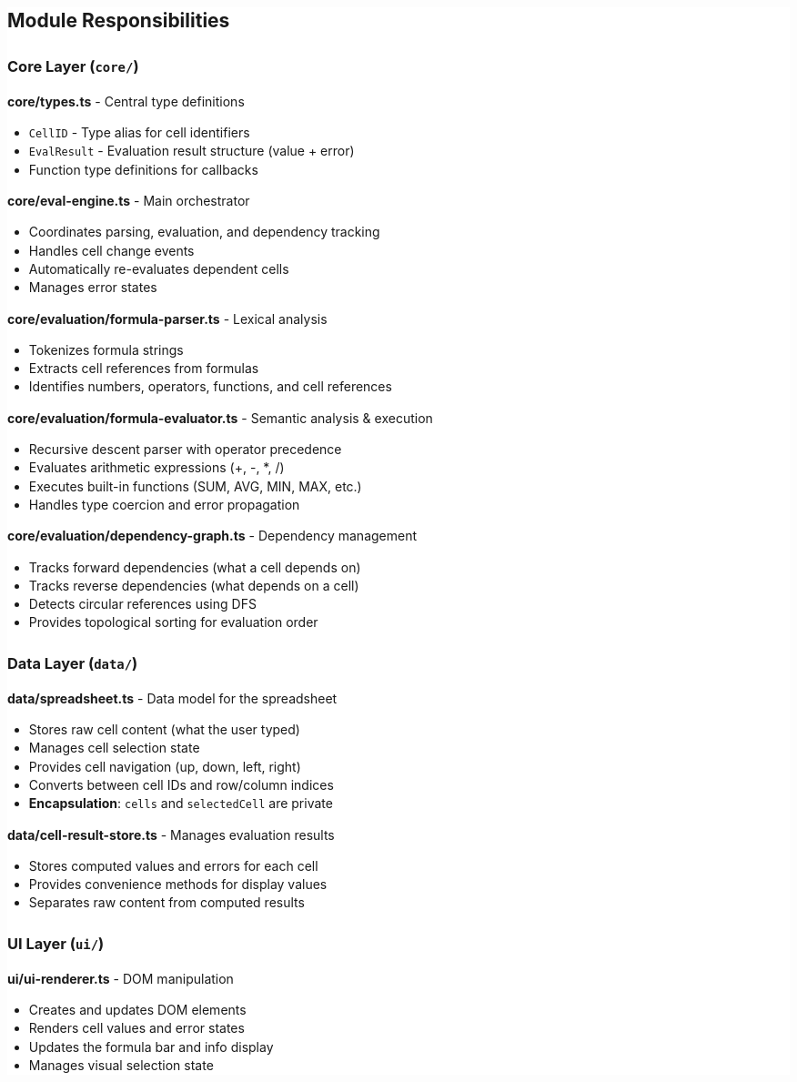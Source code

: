 ## Module Responsibilities

### Core Layer (`core/`)

**core/types.ts** - Central type definitions
- `CellID` - Type alias for cell identifiers
- `EvalResult` - Evaluation result structure (value + error)
- Function type definitions for callbacks

**core/eval-engine.ts** - Main orchestrator
- Coordinates parsing, evaluation, and dependency tracking
- Handles cell change events
- Automatically re-evaluates dependent cells
- Manages error states

**core/evaluation/formula-parser.ts** - Lexical analysis
- Tokenizes formula strings
- Extracts cell references from formulas
- Identifies numbers, operators, functions, and cell references

**core/evaluation/formula-evaluator.ts** - Semantic analysis & execution
- Recursive descent parser with operator precedence
- Evaluates arithmetic expressions (+, -, *, /)
- Executes built-in functions (SUM, AVG, MIN, MAX, etc.)
- Handles type coercion and error propagation

**core/evaluation/dependency-graph.ts** - Dependency management
- Tracks forward dependencies (what a cell depends on)
- Tracks reverse dependencies (what depends on a cell)
- Detects circular references using DFS
- Provides topological sorting for evaluation order

### Data Layer (`data/`)

**data/spreadsheet.ts** - Data model for the spreadsheet
- Stores raw cell content (what the user typed)
- Manages cell selection state
- Provides cell navigation (up, down, left, right)
- Converts between cell IDs and row/column indices
- **Encapsulation**: `cells` and `selectedCell` are private

**data/cell-result-store.ts** - Manages evaluation results
- Stores computed values and errors for each cell
- Provides convenience methods for display values
- Separates raw content from computed results

### UI Layer (`ui/`)

**ui/ui-renderer.ts** - DOM manipulation
- Creates and updates DOM elements
- Renders cell values and error states
- Updates the formula bar and info display
- Manages visual selection state
